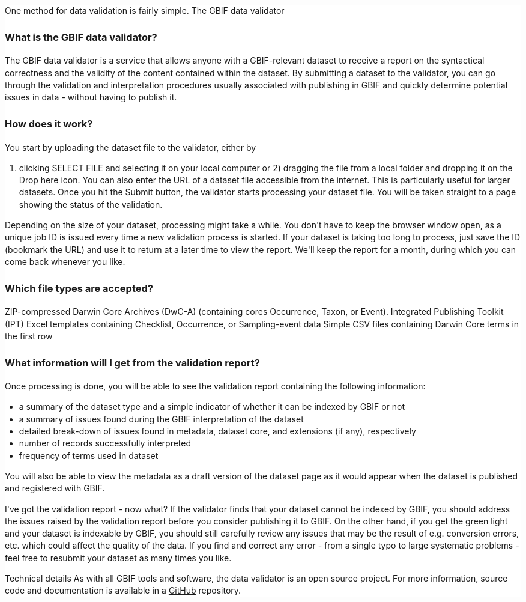 One method for data validation is fairly simple. The GBIF data validator

### What is the GBIF data validator?
The GBIF data validator is a service that allows anyone with a GBIF-relevant dataset to receive a report on the syntactical correctness and the validity of the content contained within the dataset. By submitting a dataset to the validator, you can go through the validation and interpretation procedures usually associated with publishing in GBIF and quickly determine potential issues in data - without having to publish it.

### How does it work?
You start by uploading the dataset file to the validator, either by 
1) clicking SELECT FILE and selecting it on your local computer or 2) dragging the file from a local folder and dropping it on the Drop here icon. You can also enter the URL of a dataset file accessible from the internet. This is particularly useful for larger datasets. Once you hit the Submit button, the validator starts processing your dataset file. You will be taken straight to a page showing the status of the validation.

Depending on the size of your dataset, processing might take a while. You don't have to keep the browser window open, as a unique job ID is issued every time a new validation process is started. If your dataset is taking too long to process, just save the ID (bookmark the URL) and use it to return at a later time to view the report. We'll keep the report for a month, during which you can come back whenever you like.

### Which file types are accepted?
ZIP-compressed Darwin Core Archives (DwC-A) (containing cores Occurrence, Taxon, or Event).
Integrated Publishing Toolkit (IPT) Excel templates containing Checklist, Occurrence, or Sampling-event data
Simple CSV files containing Darwin Core terms in the first row

### What information will I get from the validation report?
Once processing is done, you will be able to see the validation report containing the following information:

* a summary of the dataset type and a simple indicator of whether it can be indexed by GBIF or not
* a summary of issues found during the GBIF interpretation of the dataset
* detailed break-down of issues found in metadata, dataset core, and extensions (if any), respectively
* number of records successfully interpreted
* frequency of terms used in dataset

You will also be able to view the metadata as a draft version of the dataset page as it would appear when the dataset is published and registered with GBIF.

I've got the validation report - now what?
If the validator finds that your dataset cannot be indexed by GBIF, you should address the issues raised by the validation report before you consider publishing it to GBIF. On the other hand, if you get the green light and your dataset is indexable by GBIF, you should still carefully review any issues that may be the result of e.g. conversion errors, etc. which could affect the quality of the data. If you find and correct any error - from a single typo to large systematic problems - feel free to resubmit your dataset as many times you like.

Technical details
As with all GBIF tools and software, the data validator is an open source project. For more information, source code and documentation is available in a [GitHub](https://github.com/gbif/gbif-data-validator) repository.
